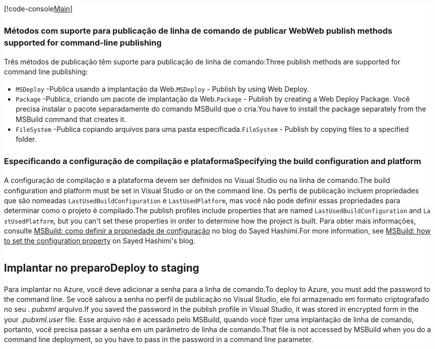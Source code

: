 [!code-console[Main](command-line-deployment/samples/sample5.cmd?highlight=1)]

### <a name="web-publish-methods-supported-for-command-line-publishing"></a><span data-ttu-id="d7ea6-146">Métodos com suporte para publicação de linha de comando de publicar Web</span><span class="sxs-lookup"><span data-stu-id="d7ea6-146">Web publish methods supported for command-line publishing</span></span>

<span data-ttu-id="d7ea6-147">Três métodos de publicação têm suporte para publicação de linha de comando:</span><span class="sxs-lookup"><span data-stu-id="d7ea6-147">Three publish methods are supported for command line publishing:</span></span>

- <span data-ttu-id="d7ea6-148">`MSDeploy` -Publica usando a implantação da Web.</span><span class="sxs-lookup"><span data-stu-id="d7ea6-148">`MSDeploy` - Publish by using Web Deploy.</span></span>
- <span data-ttu-id="d7ea6-149">`Package` -Publica, criando um pacote de implantação da Web.</span><span class="sxs-lookup"><span data-stu-id="d7ea6-149">`Package` - Publish by creating a Web Deploy Package.</span></span> <span data-ttu-id="d7ea6-150">Você precisa instalar o pacote separadamente do comando MSBuild que o cria.</span><span class="sxs-lookup"><span data-stu-id="d7ea6-150">You have to install the package separately from the MSBuild command that creates it.</span></span>
- <span data-ttu-id="d7ea6-151">`FileSystem` -Publica copiando arquivos para uma pasta especificada.</span><span class="sxs-lookup"><span data-stu-id="d7ea6-151">`FileSystem` - Publish by copying files to a specified folder.</span></span>

### <a name="specifying-the-build-configuration-and-platform"></a><span data-ttu-id="d7ea6-152">Especificando a configuração de compilação e plataforma</span><span class="sxs-lookup"><span data-stu-id="d7ea6-152">Specifying the build configuration and platform</span></span>

<span data-ttu-id="d7ea6-153">A configuração de compilação e a plataforma devem ser definidos no Visual Studio ou na linha de comando.</span><span class="sxs-lookup"><span data-stu-id="d7ea6-153">The build configuration and platform must be set in Visual Studio or on the command line.</span></span> <span data-ttu-id="d7ea6-154">Os perfis de publicação incluem propriedades que são nomeadas `LastUsedBuildConfiguration` e `LastUsedPlatform`, mas você não pode definir essas propriedades para determinar como o projeto é compilado.</span><span class="sxs-lookup"><span data-stu-id="d7ea6-154">The publish profiles include properties that are named `LastUsedBuildConfiguration` and `LastUsedPlatform`, but you can't set these properties in order to determine how the project is built.</span></span> <span data-ttu-id="d7ea6-155">Para obter mais informações, consulte [MSBuild: como definir a propriedade de configuração](http://sedodream.com/2012/10/27/MSBuildHowToSetTheConfigurationProperty.aspx) no blog do Sayed Hashimi.</span><span class="sxs-lookup"><span data-stu-id="d7ea6-155">For more information, see [MSBuild: how to set the configuration property](http://sedodream.com/2012/10/27/MSBuildHowToSetTheConfigurationProperty.aspx) on Sayed Hashimi's blog.</span></span>

## <a name="deploy-to-staging"></a><span data-ttu-id="d7ea6-156">Implantar no preparo</span><span class="sxs-lookup"><span data-stu-id="d7ea6-156">Deploy to staging</span></span>

<span data-ttu-id="d7ea6-157">Para implantar no Azure, você deve adicionar a senha para a linha de comando.</span><span class="sxs-lookup"><span data-stu-id="d7ea6-157">To deploy to Azure, you must add the password to the command line.</span></span> <span data-ttu-id="d7ea6-158">Se você salvou a senha no perfil de publicação no Visual Studio, ele foi armazenado em formato criptografado no seu *. pubxml* arquivo.</span><span class="sxs-lookup"><span data-stu-id="d7ea6-158">If you saved the password in the publish profile in Visual Studio, it was stored in encrypted form in the your *.pubxml.user* file.</span></span> <span data-ttu-id="d7ea6-159">Esse arquivo não é acessado pelo MSBuild, quando você fizer uma implantação de linha de comando, portanto, você precisa passar a senha em um parâmetro de linha de comando.</span><span class="sxs-lookup"><span data-stu-id="d7ea6-159">That file is not accessed by MSBuild when you do a command line deployment, so you have to pass in the password in a command line parameter.</span></span>
